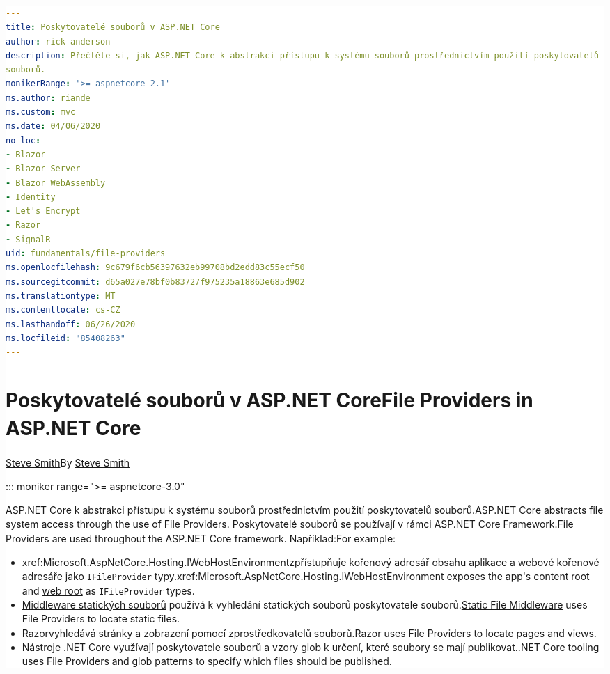 ```yaml
---
title: Poskytovatelé souborů v ASP.NET Core
author: rick-anderson
description: Přečtěte si, jak ASP.NET Core k abstrakci přístupu k systému souborů prostřednictvím použití poskytovatelů souborů.
monikerRange: '>= aspnetcore-2.1'
ms.author: riande
ms.custom: mvc
ms.date: 04/06/2020
no-loc:
- Blazor
- Blazor Server
- Blazor WebAssembly
- Identity
- Let's Encrypt
- Razor
- SignalR
uid: fundamentals/file-providers
ms.openlocfilehash: 9c679f6cb56397632eb99708bd2edd83c55ecf50
ms.sourcegitcommit: d65a027e78bf0b83727f975235a18863e685d902
ms.translationtype: MT
ms.contentlocale: cs-CZ
ms.lasthandoff: 06/26/2020
ms.locfileid: "85408263"
---
```

# <a name="file-providers-in-aspnet-core"></a><span data-ttu-id="75eae-103">Poskytovatelé souborů v ASP.NET Core</span><span class="sxs-lookup"><span data-stu-id="75eae-103">File Providers in ASP.NET Core</span></span>

<span data-ttu-id="75eae-104">[Steve Smith](https://ardalis.com/)</span><span class="sxs-lookup"><span data-stu-id="75eae-104">By [Steve Smith](https://ardalis.com/)</span></span>

::: moniker range=">= aspnetcore-3.0"

<span data-ttu-id="75eae-105">ASP.NET Core k abstrakci přístupu k systému souborů prostřednictvím použití poskytovatelů souborů.</span><span class="sxs-lookup"><span data-stu-id="75eae-105">ASP.NET Core abstracts file system access through the use of File Providers.</span></span> <span data-ttu-id="75eae-106">Poskytovatelé souborů se používají v rámci ASP.NET Core Framework.</span><span class="sxs-lookup"><span data-stu-id="75eae-106">File Providers are used throughout the ASP.NET Core framework.</span></span> <span data-ttu-id="75eae-107">Například:</span><span class="sxs-lookup"><span data-stu-id="75eae-107">For example:</span></span>

* <span data-ttu-id="75eae-108"><xref:Microsoft.AspNetCore.Hosting.IWebHostEnvironment>zpřístupňuje [kořenový adresář obsahu](xref:fundamentals/index#content-root) aplikace a [webové kořenové adresáře](xref:fundamentals/index#web-root) jako `IFileProvider` typy.</span><span class="sxs-lookup"><span data-stu-id="75eae-108"><xref:Microsoft.AspNetCore.Hosting.IWebHostEnvironment> exposes the app's [content root](xref:fundamentals/index#content-root) and [web root](xref:fundamentals/index#web-root) as `IFileProvider` types.</span></span>
* <span data-ttu-id="75eae-109">[Middleware statických souborů](xref:fundamentals/static-files) používá k vyhledání statických souborů poskytovatele souborů.</span><span class="sxs-lookup"><span data-stu-id="75eae-109">[Static File Middleware](xref:fundamentals/static-files) uses File Providers to locate static files.</span></span>
* <span data-ttu-id="75eae-110">[Razor](xref:mvc/views/razor)vyhledává stránky a zobrazení pomocí zprostředkovatelů souborů.</span><span class="sxs-lookup"><span data-stu-id="75eae-110">[Razor](xref:mvc/views/razor) uses File Providers to locate pages and views.</span></span>
* <span data-ttu-id="75eae-111">Nástroje .NET Core využívají poskytovatele souborů a vzory glob k určení, které soubory se mají publikovat.</span><span class="sxs-lookup"><span data-stu-id="75eae-111">.NET Core tooling uses File Providers and glob patterns to specify which files should be published.</span></span>

